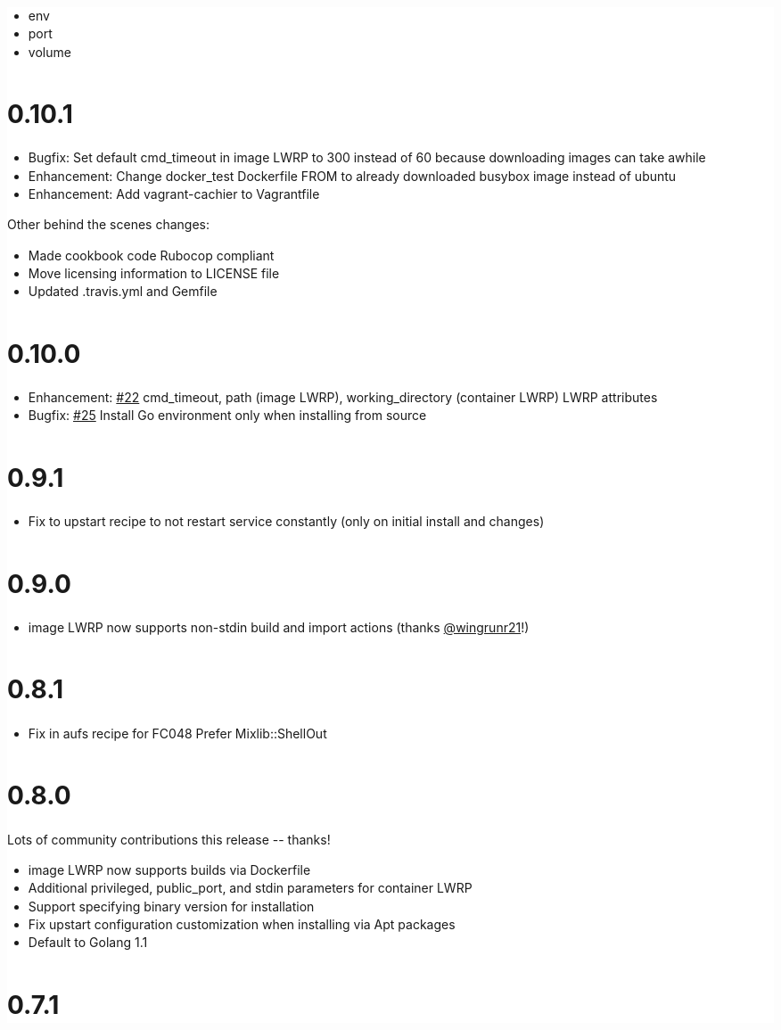  - env
  - port
  - volume

# 0.10.1

- Bugfix: Set default cmd_timeout in image LWRP to 300 instead of 60 because downloading images can take awhile
- Enhancement: Change docker_test Dockerfile FROM to already downloaded busybox image instead of ubuntu
- Enhancement: Add vagrant-cachier to Vagrantfile

Other behind the scenes changes:

- Made cookbook code Rubocop compliant
- Move licensing information to LICENSE file
- Updated .travis.yml and Gemfile

# 0.10.0

- Enhancement: [#22][] cmd_timeout, path (image LWRP), working_directory (container LWRP) LWRP attributes
- Bugfix: [#25][] Install Go environment only when installing from source

# 0.9.1

- Fix to upstart recipe to not restart service constantly (only on initial install and changes)

# 0.9.0

- image LWRP now supports non-stdin build and import actions (thanks [@wingrunr21][]!)

# 0.8.1

- Fix in aufs recipe for FC048 Prefer Mixlib::ShellOut

# 0.8.0

Lots of community contributions this release -- thanks!

- image LWRP now supports builds via Dockerfile
- Additional privileged, public_port, and stdin parameters for container LWRP
- Support specifying binary version for installation
- Fix upstart configuration customization when installing via Apt packages
- Default to Golang 1.1

# 0.7.1


[#22]: https://github.com/bflad/chef-docker/issues/22
[#24]: https://github.com/bflad/chef-docker/issues/24
[#25]: https://github.com/bflad/chef-docker/issues/25
[#26]: https://github.com/bflad/chef-docker/issues/26
[#27]: https://github.com/bflad/chef-docker/issues/27
[#28]: https://github.com/bflad/chef-docker/issues/28
[#30]: https://github.com/bflad/chef-docker/issues/30
[#31]: https://github.com/bflad/chef-docker/issues/31
[#35]: https://github.com/bflad/chef-docker/issues/35
[#37]: https://github.com/bflad/chef-docker/issues/37
[#38]: https://github.com/bflad/chef-docker/issues/38
[#39]: https://github.com/bflad/chef-docker/issues/39
[#42]: https://github.com/bflad/chef-docker/issues/42
[#43]: https://github.com/bflad/chef-docker/issues/43
[#44]: https://github.com/bflad/chef-docker/issues/44
[#46]: https://github.com/bflad/chef-docker/issues/46
[#47]: https://github.com/bflad/chef-docker/issues/47
[#48]: https://github.com/bflad/chef-docker/issues/48
[#49]: https://github.com/bflad/chef-docker/issues/49
[#51]: https://github.com/bflad/chef-docker/issues/51
[#52]: https://github.com/bflad/chef-docker/issues/52
[#55]: https://github.com/bflad/chef-docker/issues/55
[#56]: https://github.com/bflad/chef-docker/issues/56
[#57]: https://github.com/bflad/chef-docker/issues/57
[#58]: https://github.com/bflad/chef-docker/issues/58
[#59]: https://github.com/bflad/chef-docker/issues/59
[#60]: https://github.com/bflad/chef-docker/issues/60
[#62]: https://github.com/bflad/chef-docker/issues/62
[#63]: https://github.com/bflad/chef-docker/issues/63
[#64]: https://github.com/bflad/chef-docker/issues/64
[#65]: https://github.com/bflad/chef-docker/issues/65
[#67]: https://github.com/bflad/chef-docker/issues/67
[#68]: https://github.com/bflad/chef-docker/issues/68
[#72]: https://github.com/bflad/chef-docker/issues/72
[#77]: https://github.com/bflad/chef-docker/issues/77
[#78]: https://github.com/bflad/chef-docker/issues/78
[#80]: https://github.com/bflad/chef-docker/issues/80
[#81]: https://github.com/bflad/chef-docker/issues/81
[#82]: https://github.com/bflad/chef-docker/issues/82
[#83]: https://github.com/bflad/chef-docker/issues/83
[#84]: https://github.com/bflad/chef-docker/issues/84
[#85]: https://github.com/bflad/chef-docker/issues/85
[#86]: https://github.com/bflad/chef-docker/issues/86
[#88]: https://github.com/bflad/chef-docker/issues/88
[#89]: https://github.com/bflad/chef-docker/issues/89
[#90]: https://github.com/bflad/chef-docker/issues/90
[#91]: https://github.com/bflad/chef-docker/issues/91
[#98]: https://github.com/bflad/chef-docker/issues/98
[#101]: https://github.com/bflad/chef-docker/issues/101
[#103]: https://github.com/bflad/chef-docker/issues/103
[#104]: https://github.com/bflad/chef-docker/issues/104
[#105]: https://github.com/bflad/chef-docker/issues/105
[#106]: https://github.com/bflad/chef-docker/issues/106
[#107]: https://github.com/bflad/chef-docker/issues/107
[#108]: https://github.com/bflad/chef-docker/issues/108
[#109]: https://github.com/bflad/chef-docker/issues/109
[#110]: https://github.com/bflad/chef-docker/issues/110
[#111]: https://github.com/bflad/chef-docker/issues/111
[#112]: https://github.com/bflad/chef-docker/issues/112
[#113]: https://github.com/bflad/chef-docker/issues/113
[#114]: https://github.com/bflad/chef-docker/issues/114
[#115]: https://github.com/bflad/chef-docker/issues/115
[#116]: https://github.com/bflad/chef-docker/issues/116
[#117]: https://github.com/bflad/chef-docker/issues/117
[#118]: https://github.com/bflad/chef-docker/issues/118
[#119]: https://github.com/bflad/chef-docker/issues/119
[#120]: https://github.com/bflad/chef-docker/issues/120
[#123]: https://github.com/bflad/chef-docker/issues/123
[#124]: https://github.com/bflad/chef-docker/issues/124
[#125]: https://github.com/bflad/chef-docker/issues/125
[#126]: https://github.com/bflad/chef-docker/issues/126
[#127]: https://github.com/bflad/chef-docker/issues/127
[#128]: https://github.com/bflad/chef-docker/issues/128
[#132]: https://github.com/bflad/chef-docker/issues/132
[#133]: https://github.com/bflad/chef-docker/issues/133
[#134]: https://github.com/bflad/chef-docker/issues/134
[#137]: https://github.com/bflad/chef-docker/issues/137
[#138]: https://github.com/bflad/chef-docker/issues/138
[#139]: https://github.com/bflad/chef-docker/issues/139
[#141]: https://github.com/bflad/chef-docker/issues/141
[#142]: https://github.com/bflad/chef-docker/issues/142
[#144]: https://github.com/bflad/chef-docker/issues/144
[#147]: https://github.com/bflad/chef-docker/issues/147
[#149]: https://github.com/bflad/chef-docker/issues/149
[#150]: https://github.com/bflad/chef-docker/issues/150
[#152]: https://github.com/bflad/chef-docker/issues/152
[#153]: https://github.com/bflad/chef-docker/issues/153
[#154]: https://github.com/bflad/chef-docker/issues/154
[#156]: https://github.com/bflad/chef-docker/issues/156
[#157]: https://github.com/bflad/chef-docker/issues/157
[#158]: https://github.com/bflad/chef-docker/issues/158
[#160]: https://github.com/bflad/chef-docker/issues/160
[#161]: https://github.com/bflad/chef-docker/issues/161
[#164]: https://github.com/bflad/chef-docker/issues/164
[#165]: https://github.com/bflad/chef-docker/issues/165
[#166]: https://github.com/bflad/chef-docker/issues/166
[#168]: https://github.com/bflad/chef-docker/issues/168
[#169]: https://github.com/bflad/chef-docker/issues/169
[#171]: https://github.com/bflad/chef-docker/issues/171
[#172]: https://github.com/bflad/chef-docker/issues/172
[#173]: https://github.com/bflad/chef-docker/issues/173
[#175]: https://github.com/bflad/chef-docker/issues/175
[#176]: https://github.com/bflad/chef-docker/issues/176
[#181]: https://github.com/bflad/chef-docker/issues/181
[#185]: https://github.com/bflad/chef-docker/issues/185
[#188]: https://github.com/bflad/chef-docker/issues/188
[#192]: https://github.com/bflad/chef-docker/issues/192
[#196]: https://github.com/bflad/chef-docker/issues/196
[#200]: https://github.com/bflad/chef-docker/issues/200
[#202]: https://github.com/bflad/chef-docker/issues/202
[#203]: https://github.com/bflad/chef-docker/issues/203
[#205]: https://github.com/bflad/chef-docker/issues/205
[#206]: https://github.com/bflad/chef-docker/issues/206
[#208]: https://github.com/bflad/chef-docker/issues/208
[#217]: https://github.com/bflad/chef-docker/issues/217
[#219]: https://github.com/bflad/chef-docker/issues/219
[#220]: https://github.com/bflad/chef-docker/issues/220
[#221]: https://github.com/bflad/chef-docker/issues/221
[#223]: https://github.com/bflad/chef-docker/issues/223
[#224]: https://github.com/bflad/chef-docker/issues/224
[#232]: https://github.com/bflad/chef-docker/issues/232
[#233]: https://github.com/bflad/chef-docker/issues/233
[#234]: https://github.com/bflad/chef-docker/issues/234
[#237]: https://github.com/bflad/chef-docker/issues/237
[#238]: https://github.com/bflad/chef-docker/issues/238
[#239]: https://github.com/bflad/chef-docker/issues/239
[#240]: https://github.com/bflad/chef-docker/issues/240
[#242]: https://github.com/bflad/chef-docker/issues/242
[#244]: https://github.com/bflad/chef-docker/issues/244
[#245]: https://github.com/bflad/chef-docker/issues/245
[#246]: https://github.com/bflad/chef-docker/issues/246
[#250]: https://github.com/bflad/chef-docker/issues/250
[#258]: https://github.com/bflad/chef-docker/issues/258
[#259]: https://github.com/bflad/chef-docker/issues/259
[#260]: https://github.com/bflad/chef-docker/issues/260
[#263]: https://github.com/bflad/chef-docker/issues/263
[#264]: https://github.com/bflad/chef-docker/issues/264
[#265]: https://github.com/bflad/chef-docker/issues/265
[#266]: https://github.com/bflad/chef-docker/issues/266
[#267]: https://github.com/bflad/chef-docker/issues/267
[#268]: https://github.com/bflad/chef-docker/issues/268
[#269]: https://github.com/bflad/chef-docker/issues/269
[#276]: https://github.com/bflad/chef-docker/issues/276
[#279]: https://github.com/bflad/chef-docker/issues/279
[#280]: https://github.com/bflad/chef-docker/issues/280
[#281]: https://github.com/bflad/chef-docker/issues/281
[#284]: https://github.com/bflad/chef-docker/issues/284
[#285]: https://github.com/bflad/chef-docker/issues/285
[#287]: https://github.com/bflad/chef-docker/issues/287
[#289]: https://github.com/bflad/chef-docker/issues/289
[#292]: https://github.com/bflad/chef-docker/issues/292
[#296]: https://github.com/bflad/chef-docker/issues/296
[#297]: https://github.com/bflad/chef-docker/issues/297
[#298]: https://github.com/bflad/chef-docker/issues/298
[@jcrobak]: https://github.com/jcrobak
[@wingrunr21]: https://github.com/wingrunr21